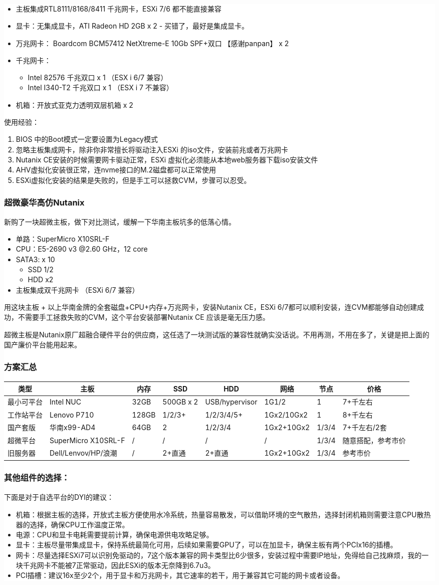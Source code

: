 - 主板集成RTL8111/8168/8411 千兆网卡，ESXi 7/6 都不能直接兼容
- 显卡：无集成显卡，ATI Radeon HD 2GB x 2 - 买错了，最好是集成显卡。
- 万兆网卡： Boardcom BCM57412 NetXtreme-E 10Gb SPF+双口 【感谢panpan】 x 2
- 千兆网卡：
  - Intel 82576 千兆双口 x 1 （ESX i 6/7 兼容）
  - Intel I340-T2 千兆双口 x 1 （ESX i 7 不兼容）

- 机箱：开放式亚克力透明双层机箱 x 2

使用经验：

1. BIOS 中的Boot模式一定要设置为Legacy模式
2. 忽略主板集成网卡，除非你非常擅长将驱动注入ESXi 的iso文件，安装前兆或者万兆网卡
4. Nutanix CE安装的时候需要网卡驱动正常，ESXi 虚拟化必须能从本地web服务器下载iso安装文件
5. AHV虚拟化安装很正常，连nvme接口的M.2磁盘都可以正常使用
6. ESXi虚拟化安装的结果是失败的，但是手工可以拯救CVM，步骤可以忍受。

### 超微豪华高仿Nutanix

新购了一块超微主板，做下对比测试，缓解一下华南主板坑多的低落心情。

- 单路：SuperMicro X10SRL-F
- CPU：E5-2690 v3 @2.60 GHz，12 core
- SATA3: x 10
  - SSD 1/2
  - HDD x2
- 主板集成双千兆网卡 （ESXi 6/7 兼容）

用这块主板 + 以上华南金牌的全套磁盘+CPU+内存+万兆网卡，安装Nutanix CE，ESXi 6/7都可以顺利安装，连CVM都能够自动创建成功，不需要手工拯救失败的CVM，这个平台安装部署Nutanix CE 应该是毫无压力感。

超微主板是Nutanix原厂超融合硬件平台的供应商，这任选了一块测试版的兼容性就确实没话说。不用再测，不用在多了，关键是把上面的国产廉价平台能用起来。

### 方案汇总

| 类型        | 主板 | 内存 | SSD | HDD | 网络 | 节点 | 价格 |
| ----------- | ---- | ---- | --- | --- | ----------- | ----------- | ----------- |
| 最小可平台 | Intel NUC |32GB|500GB x 2|USB/hypervisor| 1G1/2 | 1 | 7+千左右 |
| 工作站平台 | Lenovo P710 |128GB|1/2/3+|1/2/3/4/5+| 1Gx2/10Gx2 | 1 | 8+千左右 |
| 国产套版 | 华南x99-AD4 |64GB|2|1/2/3/4| 1Gx2+10Gx2 | 1/3/4 | 7+千左右/2套 |
| 超微平台 | SuperMicro X10SRL-F |/|/|/| / | 1/3/4 | 随意搭配，参考市价 |
| 旧服务器 | Dell/Lenvov/HP/浪潮 |/|2+直通|2+直通| 1Gx2+10Gx2 | 1/3/4 | 参考市价 |

### 其他组件的选择：

下面是对于自选平台的DYI的建议：

- 机箱：根据主板的选择，开放式主板方便使用水冷系统，热量容易散发，可以借助环境的空气散热，选择封闭机箱则需要注意CPU散热器的选择，确保CPU工作温度正常。
- 电源：CPU和显卡电耗需要提前计算，确保电源供电攻略足够。
- 显卡：主板尽量带集成显卡，保持系统最简化可用，后续如果需要GPU了，可以在加显卡，确保主板有两个PCIx16的插槽。
- 网卡：尽量选择ESXi7可以识别免驱动的，7这个版本兼容的网卡类型比6少很多，安装过程中需要IP地址，免得给自己找麻烦，我的一块千兆网卡不能被7正常驱动，因此ESXi的版本无奈降到6.7u3。
- PCI插槽：建议16x至少2个，用于显卡和万兆网卡，其它速率的若干，用于兼容其它可能的网卡或者设备。
